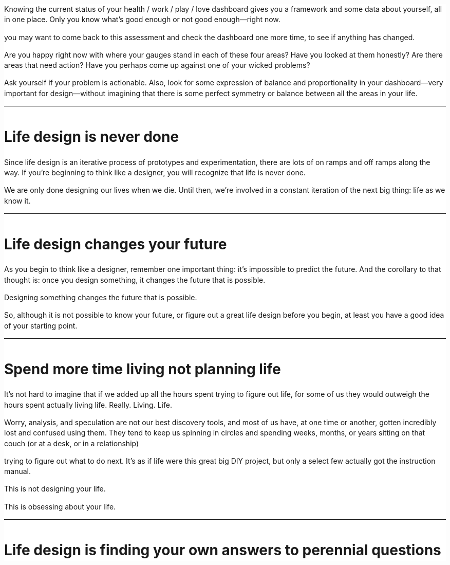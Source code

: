 Knowing the current status of your health / work / play / love dashboard gives you a framework and some data about yourself, all in one place. Only you know what’s good enough or not good enough—right now.

you may want to come back to this assessment and check the dashboard one more time, to see if anything has changed.

Are you happy right now with where your gauges stand in each of these four areas? Have you looked at them honestly? Are there areas that need action? Have you perhaps come up against one of your wicked problems?

Ask yourself if your problem is actionable. Also, look for some expression of balance and proportionality in your dashboard—very important for design—without imagining that there is some perfect symmetry or balance between all the areas in your life.
***
# Life design is never done

Since life design is an iterative process of prototypes and experimentation, there are lots of on ramps and off ramps along the way. If you’re beginning to think like a designer, you will recognize that life is never done.

We are only done designing our lives when we die. Until then, we’re involved in a constant iteration of the next big thing: life as we know it.
***
# Life design changes your future

As you begin to think like a designer, remember one important thing: it’s impossible to predict the future. And the corollary to that thought is: once you design something, it changes the future that is possible.

Designing something changes the future that is possible.

So, although it is not possible to know your future, or figure out a great life design before you begin, at least you have a good idea of your starting point.
***
# Spend more time living not planning life

It’s not hard to imagine that if we added up all the hours spent trying to figure out life, for some of us they would outweigh the hours spent actually living life. Really. Living. Life.

Worry, analysis, and speculation are not our best discovery tools, and most of us have, at one time or another, gotten incredibly lost and confused using them. They tend to keep us spinning in circles and spending weeks, months, or years sitting on that couch (or at a desk, or in a relationship) 

trying to figure out what to do next. It’s as if life were this great big DIY project, but only a select few actually got the instruction manual.

This is not designing your life.

This is obsessing about your life.
***
# Life design is finding your own answers to perennial questions
